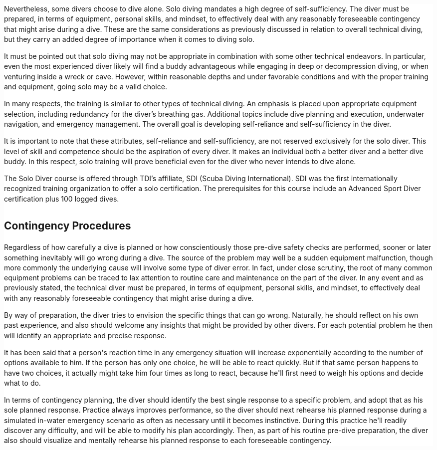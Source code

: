 Nevertheless, some divers choose to dive alone. Solo diving mandates a high degree of self-sufficiency. The diver must be prepared, in terms of equipment, personal skills, and mindset, to effectively deal with any reasonably foreseeable contingency that might arise during a dive. These are the same considerations as previously discussed in relation to overall technical diving, but they carry an added degree of importance when it comes to diving solo.

It must be pointed out that solo diving may not be appropriate in combination with some other technical endeavors. In particular, even the most experienced diver likely will find a buddy advantageous while engaging in deep or decompression diving, or when venturing inside a wreck or cave. However, within reasonable depths and under favorable conditions and with the proper training and equipment, going solo may be a valid choice.

In many respects, the training is similar to other types of technical diving. An emphasis is placed upon appropriate equipment selection, including redundancy for the diver’s breathing gas. Additional topics include dive planning and execution, underwater navigation, and emergency management. The overall goal is developing self-reliance and self-sufficiency in the diver.

It is important to note that these attributes, self-reliance and self-sufficiency, are not reserved exclusively for the solo diver. This level of skill and competence should be the aspiration of every diver. It makes an individual both a better diver and a better dive buddy. In this respect, solo training will prove beneficial even for the diver who never intends to dive alone.

The Solo Diver course is offered through TDI’s affiliate, SDI (Scuba Diving International). SDI was the first internationally recognized training organization to offer a solo certification. The prerequisites for this course include an Advanced Sport Diver certification plus 100 logged dives.

## Contingency Procedures

Regardless of how carefully a dive is planned or how conscientiously those pre-dive safety checks are performed, sooner or later something inevitably will go wrong during a dive. The source of the problem may well be a sudden equipment malfunction, though more commonly the underlying cause will involve some type of diver error. In fact, under close scrutiny, the root of many common equipment problems can be traced to lax attention to routine care and maintenance on the part of the diver. In any event and as previously stated, the technical diver must be prepared, in terms of equipment, personal skills, and mindset, to effectively deal with any reasonably foreseeable contingency that might arise during a dive.

By way of preparation, the diver tries to envision the specific things that can go wrong. Naturally, he should reflect on his own past experience, and also should welcome any insights that might be provided by other divers. For each potential problem he then will identify an appropriate and precise response.

It has been said that a person's reaction time in any emergency situation will increase exponentially according to the number of options available to him. If the person has only one choice, he will be able to react quickly. But if that same person happens to have two choices, it actually might take him four times as long to react, because he'll first need to weigh his options and decide what to do.

In terms of contingency planning, the diver should identify the best single response to a specific problem, and adopt that as his sole planned response. Practice always improves performance, so the diver should next rehearse his planned response during a simulated in-water emergency scenario as often as necessary until it becomes instinctive. During this practice he'll readily discover any difficulty, and will be able to modify his plan accordingly. Then, as part of his routine pre-dive preparation, the diver also should visualize and mentally rehearse his planned response to each foreseeable contingency.
